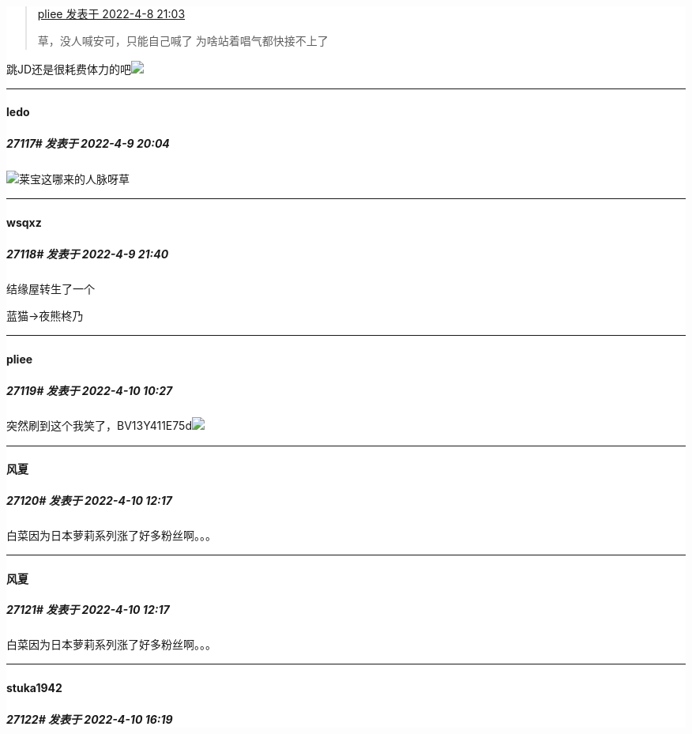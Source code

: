 <blockquote><a href="httphttps://bbs.saraba1st.com/2b/forum.php?mod=redirect&amp;goto=findpost&amp;pid=55368563&amp;ptid=1966145" target="_blank">pliee 发表于 2022-4-8 21:03</a>

草，没人喊安可，只能自己喊了 为啥站着唱气都快接不上了</blockquote>
跳JD还是很耗费体力的吧<img src="https://static.saraba1st.com/image/smiley/face2017/066.png" referrerpolicy="no-referrer">



*****

####  ledo  
##### 27117#       发表于 2022-4-9 20:04

<img src="https://static.saraba1st.com/image/smiley/face2017/067.png" referrerpolicy="no-referrer">莱宝这哪来的人脉呀草



*****

####  wsqxz  
##### 27118#       发表于 2022-4-9 21:40

结缘屋转生了一个

蓝猫→夜熊柊乃



*****

####  pliee  
##### 27119#       发表于 2022-4-10 10:27

突然刷到这个我笑了，BV13Y411E75d<img src="https://static.saraba1st.com/image/smiley/face2017/067.png" referrerpolicy="no-referrer">



*****

####  风夏  
##### 27120#       发表于 2022-4-10 12:17

白菜因为日本萝莉系列涨了好多粉丝啊。。。



*****

####  风夏  
##### 27121#       发表于 2022-4-10 12:17

白菜因为日本萝莉系列涨了好多粉丝啊。。。



*****

####  stuka1942  
##### 27122#       发表于 2022-4-10 16:19

